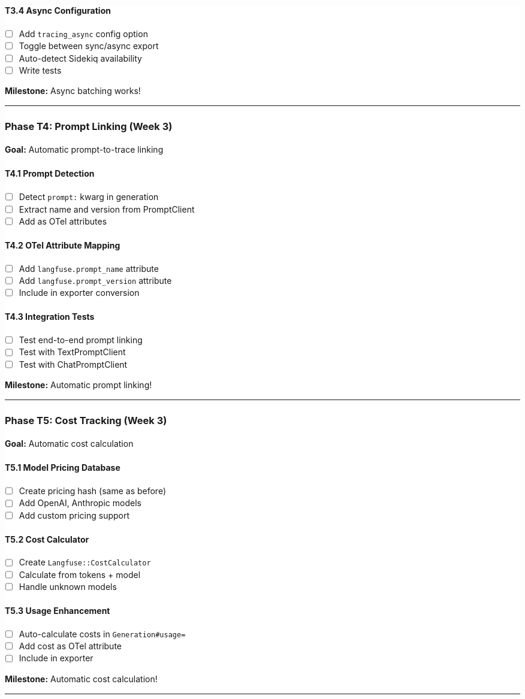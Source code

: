 #### T3.4 Async Configuration
- [ ] Add `tracing_async` config option
- [ ] Toggle between sync/async export
- [ ] Auto-detect Sidekiq availability
- [ ] Write tests

**Milestone:** Async batching works!

---

### Phase T4: Prompt Linking (Week 3)

**Goal:** Automatic prompt-to-trace linking

#### T4.1 Prompt Detection
- [ ] Detect `prompt:` kwarg in generation
- [ ] Extract name and version from PromptClient
- [ ] Add as OTel attributes

#### T4.2 OTel Attribute Mapping
- [ ] Add `langfuse.prompt_name` attribute
- [ ] Add `langfuse.prompt_version` attribute
- [ ] Include in exporter conversion

#### T4.3 Integration Tests
- [ ] Test end-to-end prompt linking
- [ ] Test with TextPromptClient
- [ ] Test with ChatPromptClient

**Milestone:** Automatic prompt linking!

---

### Phase T5: Cost Tracking (Week 3)

**Goal:** Automatic cost calculation

#### T5.1 Model Pricing Database
- [ ] Create pricing hash (same as before)
- [ ] Add OpenAI, Anthropic models
- [ ] Add custom pricing support

#### T5.2 Cost Calculator
- [ ] Create `Langfuse::CostCalculator`
- [ ] Calculate from tokens + model
- [ ] Handle unknown models

#### T5.3 Usage Enhancement
- [ ] Auto-calculate costs in `Generation#usage=`
- [ ] Add cost as OTel attribute
- [ ] Include in exporter

**Milestone:** Automatic cost calculation!

---
